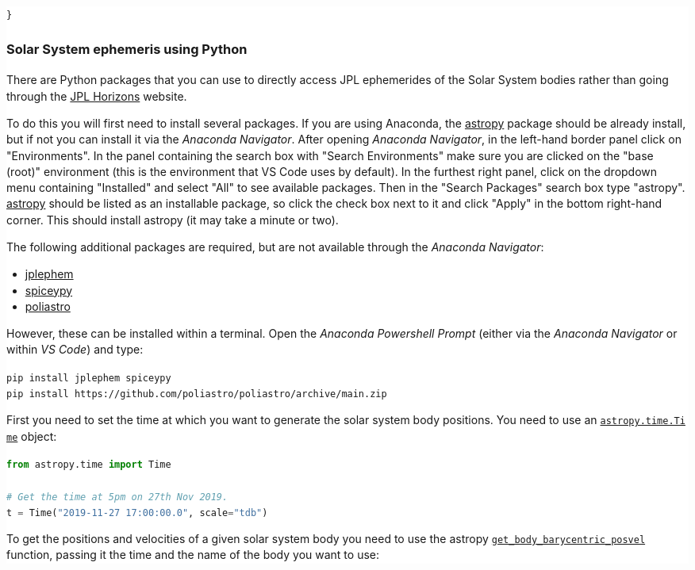 ```latex
}
```

### Solar System ephemeris using Python

There are Python packages that you can use to directly access JPL ephemerides of the Solar System
bodies rather than going through the [JPL Horizons](https://ssd.jpl.nasa.gov/horizons.cgi) website.

To do this you will first need to install several packages. If you are
using Anaconda, the [astropy](https://www.astropy.org/) package should
be already install, but if not you can install it via the _Anaconda
Navigator_. After opening _Anaconda Navigator_, in the left-hand
border panel click on "Environments". In the panel containing the
search box with "Search Environments" make sure you are clicked on the
"base (root)" environment (this is the environment that VS Code uses
by default). In the furthest right panel, click on the dropdown menu
containing "Installed" and select "All" to see available
packages. Then in the "Search Packages" search box type "astropy".
[astropy](https://www.astropy.org/) should be listed as an installable
package, so click the check box next to it and click "Apply" in the
bottom right-hand corner. This should install astropy (it may take a
minute or two).

The following additional packages are required, but are not available through the _Anaconda
Navigator_:

* [jplephem](https://github.com/brandon-rhodes/python-jplephem)
* [spiceypy](https://spiceypy.readthedocs.io/en/master/)
* [poliastro](https://docs.poliastro.space/en/stable/)

However, these can be installed within a terminal. Open the _Anaconda Powershell Prompt_ (either via
the _Anaconda Navigator_ or within _VS Code_) and type:

```bash
pip install jplephem spiceypy
pip install https://github.com/poliastro/poliastro/archive/main.zip
```

First you need to set the time at which you want to generate the solar system body positions. You
need to use an
[`astropy.time.Time`](https://docs.astropy.org/en/stable/api/astropy.time.Time.html#astropy.time.Time)
object:

```python
from astropy.time import Time

# Get the time at 5pm on 27th Nov 2019.
t = Time("2019-11-27 17:00:00.0", scale="tdb")
```

To get the positions and velocities of a given solar system body you need to use the astropy
[`get_body_barycentric_posvel`](https://docs.astropy.org/en/stable/api/astropy.coordinates.get_body_barycentric_posvel.html#astropy.coordinates.get_body_barycentric_posvel)
function, passing it the time and the name of the body you want to use:
